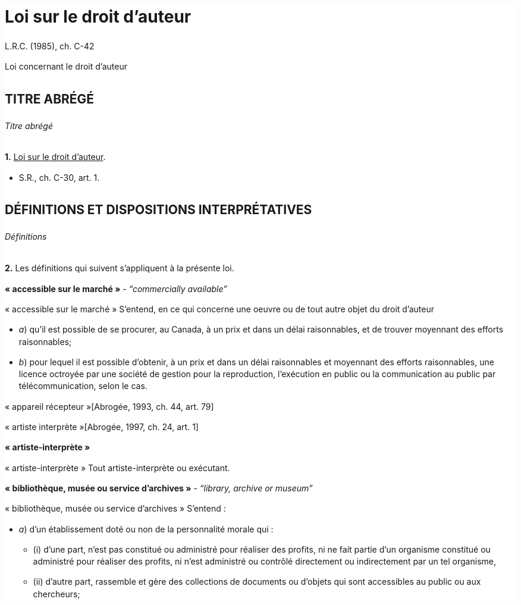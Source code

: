 # Loi sur le droit d’auteur

L.R.C. (1985), ch. C-42

Loi concernant le droit d’auteur

## TITRE ABRÉGÉ

###### Titre abrégé

**1.** [Loi sur le droit d’auteur](/canada/fra/lois/C/C-42.md).

  * S.R., ch. C-30, art. 1.

## DÉFINITIONS ET DISPOSITIONS INTERPRÉTATIVES

###### Définitions

**2.** Les définitions qui suivent s’appliquent à la présente loi.

**« accessible sur le marché »** - _“commercially available”_



« accessible sur le marché » S’entend, en ce qui concerne une oeuvre ou de tout autre objet du droit d’auteur

  * _a_) qu’il est possible de se procurer, au Canada, à un prix et dans un délai raisonnables, et de trouver moyennant des efforts raisonnables;

  * _b_) pour lequel il est possible d’obtenir, à un prix et dans un délai raisonnables et moyennant des efforts raisonnables, une licence octroyée par une société de gestion pour la reproduction, l’exécution en public ou la communication au public par télécommunication, selon le cas.



« appareil récepteur »[Abrogée, 1993, ch. 44, art. 79]



« artiste interprète »[Abrogée, 1997, ch. 24, art. 1]

**« artiste-interprète »**



« artiste-interprète » Tout artiste-interprète ou exécutant.

**« bibliothèque, musée ou service d’archives »** - _“library, archive or museum”_



« bibliothèque, musée ou service d’archives » S’entend :

  * _a_) d’un établissement doté ou non de la personnalité morale qui :

    * (i) d’une part, n’est pas constitué ou administré pour réaliser des profits, ni ne fait partie d’un organisme constitué ou administré pour réaliser des profits, ni n’est administré ou contrôlé directement ou indirectement par un tel organisme,

    * (ii) d’autre part, rassemble et gère des collections de documents ou d’objets qui sont accessibles au public ou aux chercheurs;
